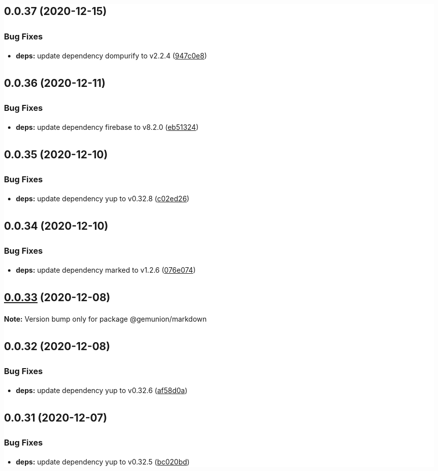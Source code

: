 ## 0.0.37 (2020-12-15)

### Bug Fixes

- **deps:** update dependency dompurify to v2.2.4 ([947c0e8](https://github.com/memoryos/misc/commit/947c0e822dba9ef8b8fcbbf50792acf1d3f1a914))

## 0.0.36 (2020-12-11)

### Bug Fixes

- **deps:** update dependency firebase to v8.2.0 ([eb51324](https://github.com/memoryos/misc/commit/eb51324fe83c5afa9c22e2d33bdd28d01c32807a))

## 0.0.35 (2020-12-10)

### Bug Fixes

- **deps:** update dependency yup to v0.32.8 ([c02ed26](https://github.com/memoryos/misc/commit/c02ed2633abf6b0a5835497ae8f641d83da1a0aa))

## 0.0.34 (2020-12-10)

### Bug Fixes

- **deps:** update dependency marked to v1.2.6 ([076e074](https://github.com/memoryos/misc/commit/076e0741dab5d0a2012431fdb7c149de6a50f410))

## [0.0.33](https://github.com/memoryos/misc/compare/@gemunion/markdown@0.0.32...@gemunion/markdown@0.0.33) (2020-12-08)

**Note:** Version bump only for package @gemunion/markdown

## 0.0.32 (2020-12-08)

### Bug Fixes

- **deps:** update dependency yup to v0.32.6 ([af58d0a](https://github.com/memoryos/misc/commit/af58d0aa1eeaadf82db57a382fe2a7944dec1dce))

## 0.0.31 (2020-12-07)

### Bug Fixes

- **deps:** update dependency yup to v0.32.5 ([bc020bd](https://github.com/memoryos/misc/commit/bc020bdc3b5f7c0eb4d7ccc0cfcaff0ca628bb44))
